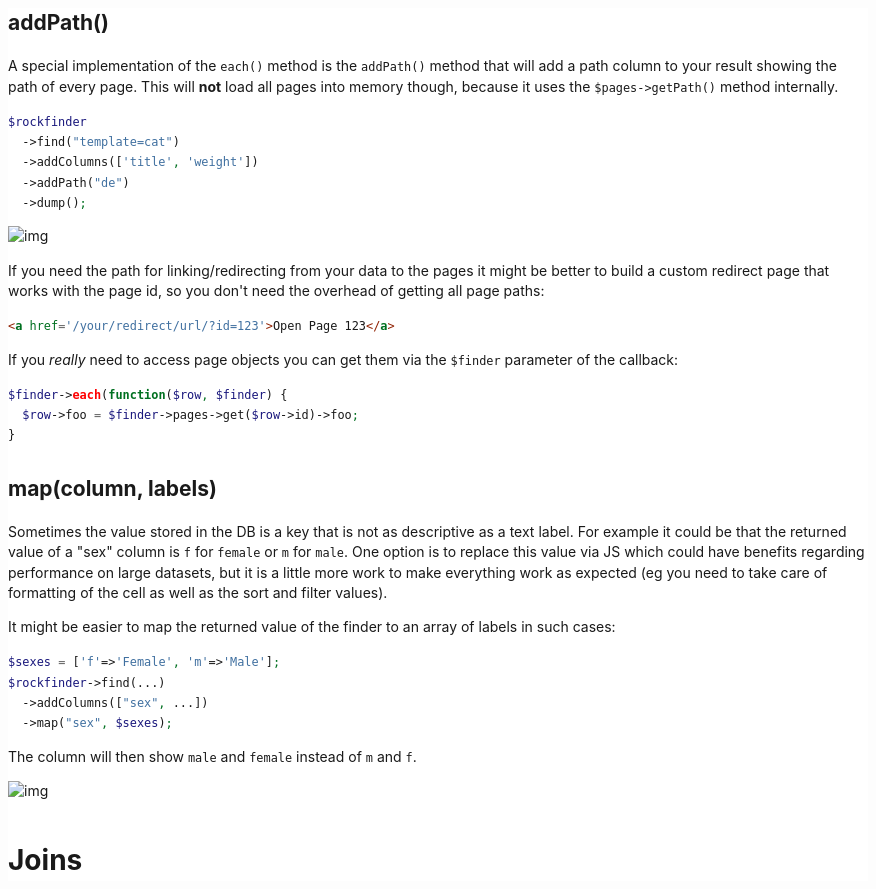 ## addPath()

A special implementation of the `each()` method is the `addPath()` method that will add a path column to your result showing the path of every page. This will **not** load all pages into memory though, because it uses the `$pages->getPath()` method internally.

```php
$rockfinder
  ->find("template=cat")
  ->addColumns(['title', 'weight'])
  ->addPath("de")
  ->dump();
```

![img](https://i.imgur.com/lg2zcWI.png)

If you need the path for linking/redirecting from your data to the pages it might be better to build a custom redirect page that works with the page id, so you don't need the overhead of getting all page paths:

```html
<a href='/your/redirect/url/?id=123'>Open Page 123</a>
```

If you *really* need to access page objects you can get them via the `$finder` parameter of the callback:

```php
$finder->each(function($row, $finder) {
  $row->foo = $finder->pages->get($row->id)->foo;
}
```

## map(column, labels)

Sometimes the value stored in the DB is a key that is not as descriptive as a text label. For example it could be that the returned value of a "sex" column is `f` for `female` or `m` for `male`. One option is to replace this value via JS which could have benefits regarding performance on large datasets, but it is a little more work to make everything work as expected (eg you need to take care of formatting of the cell as well as the sort and filter values).

It might be easier to map the returned value of the finder to an array of labels in such cases:

```php
$sexes = ['f'=>'Female', 'm'=>'Male'];
$rockfinder->find(...)
  ->addColumns(["sex", ...])
  ->map("sex", $sexes);
```

The column will then show `male` and `female` instead of `m` and `f`.

![img](hr.svg)

# Joins
